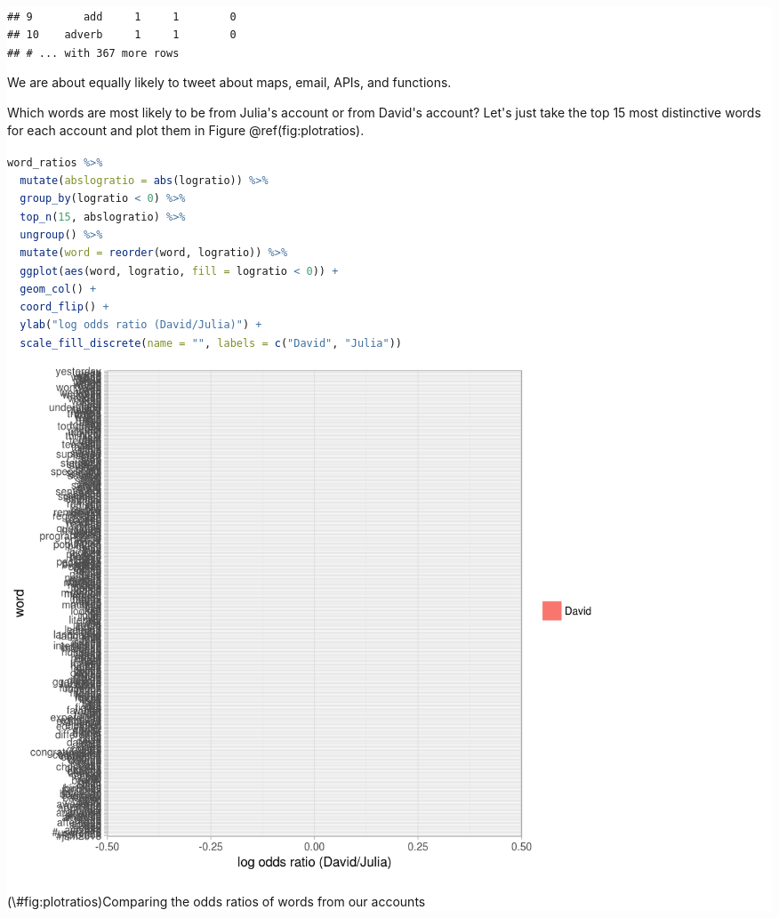 ```
## 9        add     1     1        0
## 10    adverb     1     1        0
## # ... with 367 more rows
```

We are about equally likely to tweet about maps, email, APIs, and functions.

Which words are most likely to be from Julia's account or from David's account? Let's just take the top 15 most distinctive words for each account and plot them in Figure \@ref(fig:plotratios).


```r
word_ratios %>%
  mutate(abslogratio = abs(logratio)) %>%
  group_by(logratio < 0) %>%
  top_n(15, abslogratio) %>%
  ungroup() %>%
  mutate(word = reorder(word, logratio)) %>%
  ggplot(aes(word, logratio, fill = logratio < 0)) +
  geom_col() +
  coord_flip() +
  ylab("log odds ratio (David/Julia)") +
  scale_fill_discrete(name = "", labels = c("David", "Julia"))
```

<div class="figure">
<img src="07-tweet-archives_files/figure-html/plotratios-1.png" alt="Comparing the odds ratios of words from our accounts" width="672" />
<p class="caption">(\#fig:plotratios)Comparing the odds ratios of words from our accounts</p>